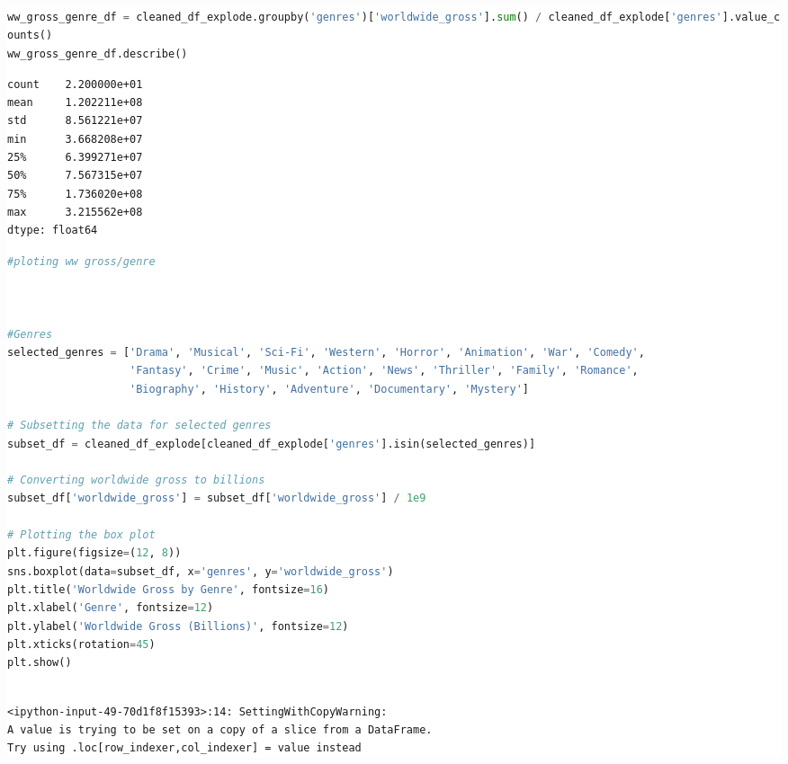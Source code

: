 


```python
ww_gross_genre_df = cleaned_df_explode.groupby('genres')['worldwide_gross'].sum() / cleaned_df_explode['genres'].value_counts()
ww_gross_genre_df.describe()

```




    count    2.200000e+01
    mean     1.202211e+08
    std      8.561221e+07
    min      3.668208e+07
    25%      6.399271e+07
    50%      7.567315e+07
    75%      1.736020e+08
    max      3.215562e+08
    dtype: float64




```python
#ploting ww gross/genre



#Genres
selected_genres = ['Drama', 'Musical', 'Sci-Fi', 'Western', 'Horror', 'Animation', 'War', 'Comedy',
                   'Fantasy', 'Crime', 'Music', 'Action', 'News', 'Thriller', 'Family', 'Romance',
                   'Biography', 'History', 'Adventure', 'Documentary', 'Mystery']

# Subsetting the data for selected genres
subset_df = cleaned_df_explode[cleaned_df_explode['genres'].isin(selected_genres)]

# Converting worldwide gross to billions
subset_df['worldwide_gross'] = subset_df['worldwide_gross'] / 1e9

# Plotting the box plot
plt.figure(figsize=(12, 8))
sns.boxplot(data=subset_df, x='genres', y='worldwide_gross')
plt.title('Worldwide Gross by Genre', fontsize=16)
plt.xlabel('Genre', fontsize=12)
plt.ylabel('Worldwide Gross (Billions)', fontsize=12)
plt.xticks(rotation=45)
plt.show()



```

    <ipython-input-49-70d1f8f15393>:14: SettingWithCopyWarning: 
    A value is trying to be set on a copy of a slice from a DataFrame.
    Try using .loc[row_indexer,col_indexer] = value instead
    